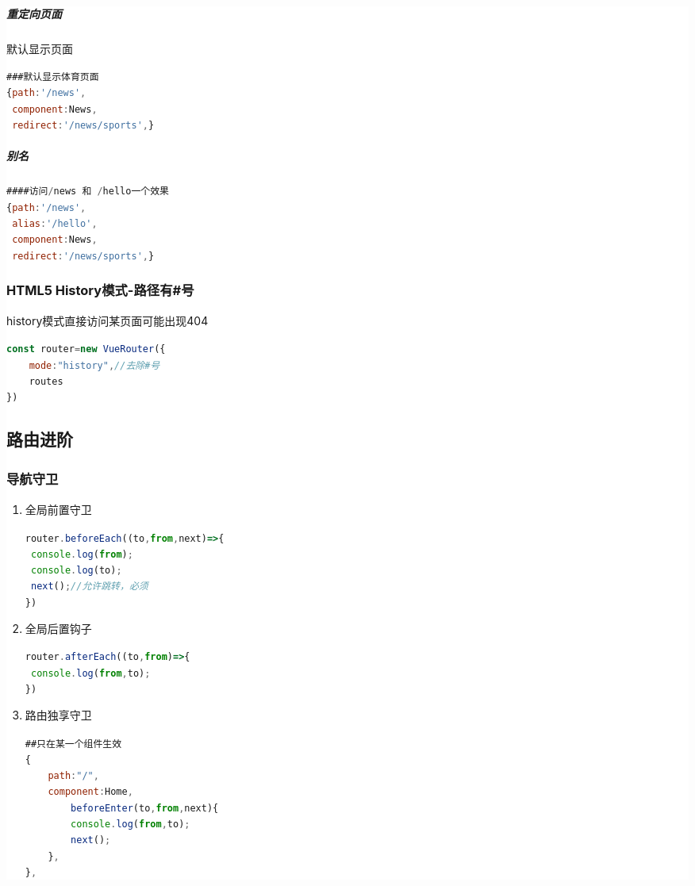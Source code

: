 ##### 重定向页面

默认显示页面

```js
###默认显示体育页面
{path:'/news',
 component:News,
 redirect:'/news/sports',}
```

##### 别名

```js
####访问/news 和 /hello一个效果
{path:'/news',
 alias:'/hello',
 component:News,
 redirect:'/news/sports',}
```

### HTML5  History模式-路径有#号

history模式直接访问某页面可能出现404

```js
const router=new VueRouter({
	mode:"history",//去除#号
	routes
})
```

## 路由进阶

### 导航守卫

1. 全局前置守卫

   ```js
   router.beforeEach((to,from,next)=>{
   	console.log(from);
   	console.log(to);
   	next();//允许跳转，必须
   })
   ```

2. 全局后置钩子

   ```js
   router.afterEach((to,from)=>{
   	console.log(from,to);
   })
   ```

3. 路由独享守卫

   ```js
   ##只在某一个组件生效
   {
       path:"/",
       component:Home,
           beforeEnter(to,from,next){
           console.log(from,to);
           next();
       },
   },
   ```
